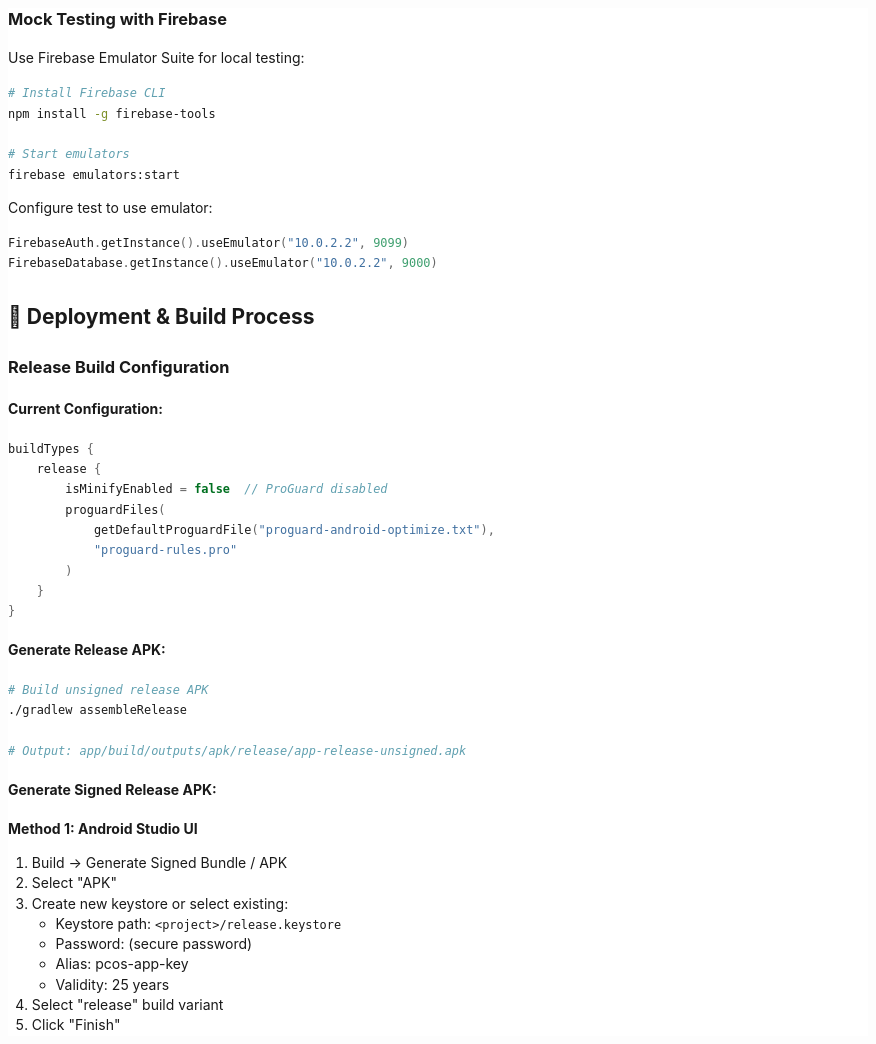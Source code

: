 ### Mock Testing with Firebase
Use Firebase Emulator Suite for local testing:
```bash
# Install Firebase CLI
npm install -g firebase-tools

# Start emulators
firebase emulators:start
```

Configure test to use emulator:
```kotlin
FirebaseAuth.getInstance().useEmulator("10.0.2.2", 9099)
FirebaseDatabase.getInstance().useEmulator("10.0.2.2", 9000)
```

## 🚀 Deployment & Build Process

### Release Build Configuration

#### Current Configuration:
```kotlin
buildTypes {
    release {
        isMinifyEnabled = false  // ProGuard disabled
        proguardFiles(
            getDefaultProguardFile("proguard-android-optimize.txt"),
            "proguard-rules.pro"
        )
    }
}
```

#### Generate Release APK:
```bash
# Build unsigned release APK
./gradlew assembleRelease

# Output: app/build/outputs/apk/release/app-release-unsigned.apk
```

#### Generate Signed Release APK:

**Method 1: Android Studio UI**
1. Build → Generate Signed Bundle / APK
2. Select "APK"
3. Create new keystore or select existing:
   - Keystore path: `<project>/release.keystore`
   - Password: (secure password)
   - Alias: pcos-app-key
   - Validity: 25 years
4. Select "release" build variant
5. Click "Finish"
